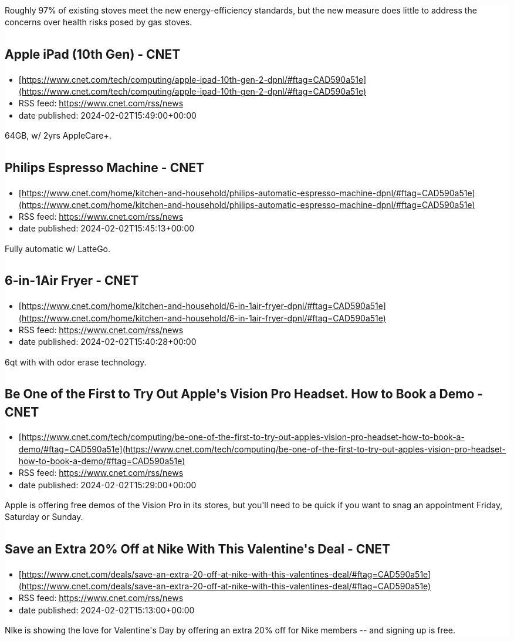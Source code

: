 Roughly 97% of existing stoves meet the new energy-efficiency standards, but the new measure does little to address the concerns over health risks posed by gas stoves.

## Apple iPad (10th Gen)     - CNET
 - [https://www.cnet.com/tech/computing/apple-ipad-10th-gen-2-dpnl/#ftag=CAD590a51e](https://www.cnet.com/tech/computing/apple-ipad-10th-gen-2-dpnl/#ftag=CAD590a51e)
 - RSS feed: https://www.cnet.com/rss/news
 - date published: 2024-02-02T15:49:00+00:00

64GB, w/ 2yrs AppleCare+.

## Philips Espresso Machine     - CNET
 - [https://www.cnet.com/home/kitchen-and-household/philips-automatic-espresso-machine-dpnl/#ftag=CAD590a51e](https://www.cnet.com/home/kitchen-and-household/philips-automatic-espresso-machine-dpnl/#ftag=CAD590a51e)
 - RSS feed: https://www.cnet.com/rss/news
 - date published: 2024-02-02T15:45:13+00:00

Fully automatic w/ LatteGo.

## 6-in-1Air Fryer     - CNET
 - [https://www.cnet.com/home/kitchen-and-household/6-in-1air-fryer-dpnl/#ftag=CAD590a51e](https://www.cnet.com/home/kitchen-and-household/6-in-1air-fryer-dpnl/#ftag=CAD590a51e)
 - RSS feed: https://www.cnet.com/rss/news
 - date published: 2024-02-02T15:40:28+00:00

6qt with with odor erase technology.

## Be One of the First to Try Out Apple's Vision Pro Headset. How to Book a Demo     - CNET
 - [https://www.cnet.com/tech/computing/be-one-of-the-first-to-try-out-apples-vision-pro-headset-how-to-book-a-demo/#ftag=CAD590a51e](https://www.cnet.com/tech/computing/be-one-of-the-first-to-try-out-apples-vision-pro-headset-how-to-book-a-demo/#ftag=CAD590a51e)
 - RSS feed: https://www.cnet.com/rss/news
 - date published: 2024-02-02T15:29:00+00:00

Apple is offering free demos of the Vision Pro in its stores, but you'll need to be quick if you want to snag an appointment Friday, Saturday or Sunday.

## Save an Extra 20% Off at Nike With This Valentine's Deal     - CNET
 - [https://www.cnet.com/deals/save-an-extra-20-off-at-nike-with-this-valentines-deal/#ftag=CAD590a51e](https://www.cnet.com/deals/save-an-extra-20-off-at-nike-with-this-valentines-deal/#ftag=CAD590a51e)
 - RSS feed: https://www.cnet.com/rss/news
 - date published: 2024-02-02T15:13:00+00:00

NIke is showing the love for Valentine's Day by offering an extra 20% off for Nike members -- and signing up is free.
